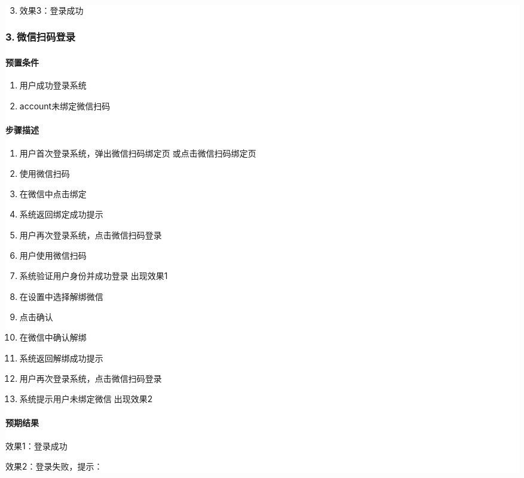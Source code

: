 3. 效果3：登录成功

### 3. 微信扫码登录

#### 预置条件

1. 用户成功登录系统

2. account未绑定微信扫码

#### 步骤描述

1. 用户首次登录系统，弹出微信扫码绑定页 或点击微信扫码绑定页

2. 使用微信扫码

3. 在微信中点击绑定

4. 系统返回绑定成功提示 

5. 用户再次登录系统，点击微信扫码登录

6. 用户使用微信扫码

7. 系统验证用户身份并成功登录 出现效果1

8. 在设置中选择解绑微信

9. 点击确认

10. 在微信中确认解绑 

11. 系统返回解绑成功提示  

12. 用户再次登录系统，点击微信扫码登录 

13. 系统提示用户未绑定微信 出现效果2

#### 预期结果

效果1：登录成功

效果2：登录失败，提示：
